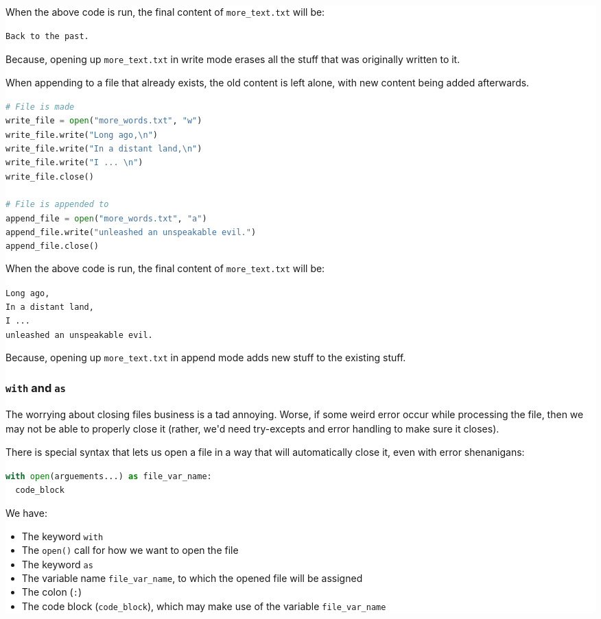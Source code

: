 When the above code is run, the final content of `more_text.txt` will be:

```
Back to the past.
```

Because, opening up `more_text.txt` in write mode erases
all the stuff that was originally written to it.

When appending to a file that already exists, the old content is left alone,
with new content being added afterwards.

```py
# File is made
write_file = open("more_words.txt", "w")
write_file.write("Long ago,\n")
write_file.write("In a distant land,\n")
write_file.write("I ... \n")
write_file.close()

# File is appended to
append_file = open("more_words.txt", "a")
append_file.write("unleashed an unspeakable evil.")
append_file.close()
```

When the above code is run, the final content of `more_text.txt` will be:

```
Long ago,
In a distant land,
I ... 
unleashed an unspeakable evil.
```

Because, opening up `more_text.txt` in append mode
adds new stuff to the existing stuff.

### `with` and `as`

The worrying about closing files business is a tad annoying.
Worse, if some weird error occur while processing the file,
then we may not be able to properly close it
(rather, we'd need try-excepts and error handling to make sure it closes).

There is special syntax that lets us open a file in a way that will automatically close it,
even with error shenanigans:

```py
with open(arguements...) as file_var_name:
  code_block
```

We have:
* The keyword `with`
* The `open()` call for how we want to open the file
* The keyword `as`
* The variable name `file_var_name`, to which the opened file will be assigned
* The colon (`:`)
* The code block (`code_block`), which may make use of the variable `file_var_name`
